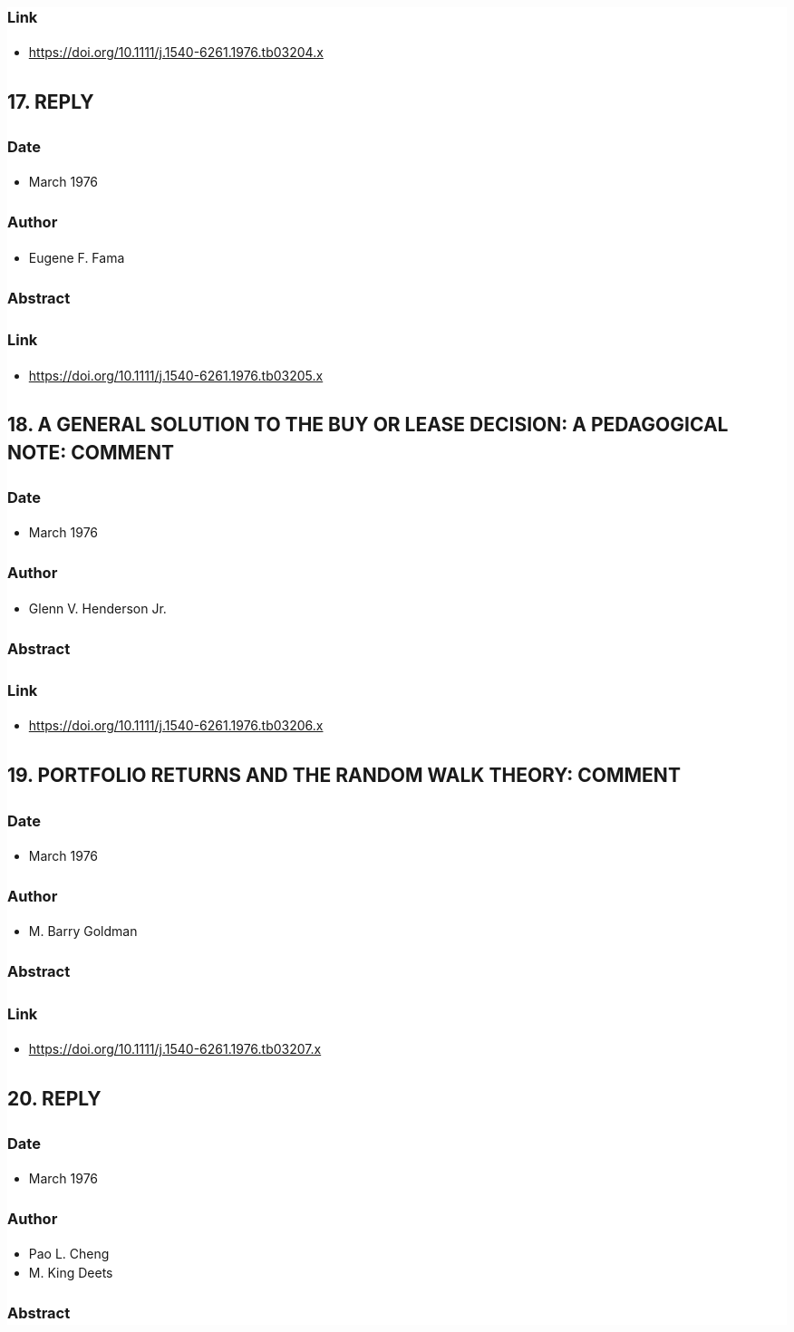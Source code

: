 ### Link
- https://doi.org/10.1111/j.1540-6261.1976.tb03204.x

## 17. REPLY
### Date
- March 1976
### Author
- Eugene F. Fama
### Abstract

### Link
- https://doi.org/10.1111/j.1540-6261.1976.tb03205.x

## 18. A GENERAL SOLUTION TO THE BUY OR LEASE DECISION: A PEDAGOGICAL NOTE: COMMENT
### Date
- March 1976
### Author
- Glenn V. Henderson Jr.
### Abstract

### Link
- https://doi.org/10.1111/j.1540-6261.1976.tb03206.x

## 19. PORTFOLIO RETURNS AND THE RANDOM WALK THEORY: COMMENT
### Date
- March 1976
### Author
- M. Barry Goldman
### Abstract

### Link
- https://doi.org/10.1111/j.1540-6261.1976.tb03207.x

## 20. REPLY
### Date
- March 1976
### Author
- Pao L. Cheng
- M. King Deets
### Abstract
